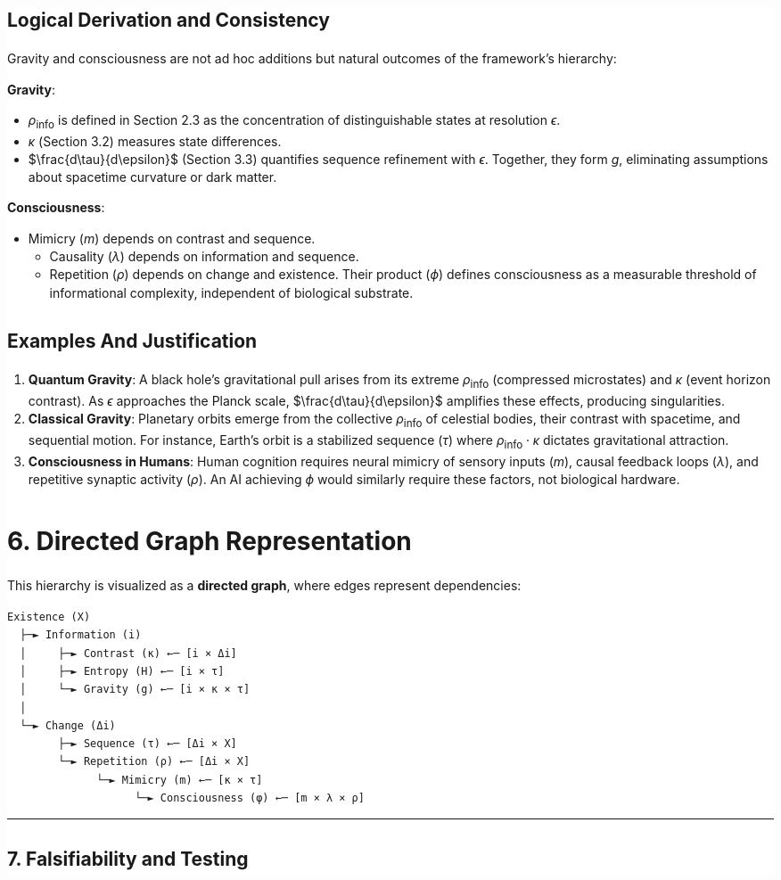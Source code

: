## **Logical Derivation and Consistency**

Gravity and consciousness are not ad hoc additions but natural outcomes of the framework’s hierarchy:

**Gravity**:
   - $\rho_{\text{info}}$ is defined in Section 2.3 as the concentration of distinguishable states at resolution $\epsilon$.
   - $\kappa$ (Section 3.2) measures state differences.
   - $\frac{d\tau}{d\epsilon}$ (Section 3.3) quantifies sequence refinement with $\epsilon$. Together, they form $g$, eliminating assumptions about spacetime curvature or dark matter.

**Consciousness**:
   - Mimicry ($m$) depends on contrast and sequence.
      - Causality ($\lambda$) depends on information and sequence.
      - Repetition ($\rho$) depends on change and existence. Their product ($\phi$) defines consciousness as a measurable threshold of informational complexity, independent of biological substrate.

## **Examples And Justification**

1. **Quantum Gravity**: A black hole’s gravitational pull arises from its extreme $\rho_{\text{info}}$ (compressed microstates) and $\kappa$ (event horizon contrast). As $\epsilon$ approaches the Planck scale, $\frac{d\tau}{d\epsilon}$ amplifies these effects, producing singularities.
2. **Classical Gravity**: Planetary orbits emerge from the collective $\rho_{\text{info}}$ of celestial bodies, their contrast with spacetime, and sequential motion. For instance, Earth’s orbit is a stabilized sequence ($\tau$) where $\rho_{\text{info}} \cdot \kappa$ dictates gravitational attraction.
3. **Consciousness in Humans**: Human cognition requires neural mimicry of sensory inputs ($m$), causal feedback loops ($\lambda$), and repetitive synaptic activity ($\rho$). An AI achieving $\phi$ would similarly require these factors, not biological hardware.

# **6. Directed Graph Representation**

This hierarchy is visualized as a **directed graph**, where edges represent dependencies:

```
Existence (X)  
  ├─► Information (i)  
  │     ├─► Contrast (κ) ←─ [i × Δi]  
  │     ├─► Entropy (H) ←─ [i × τ]  
  │     └─► Gravity (g) ←─ [i × κ × τ]  
  │  
  └─► Change (Δi)  
        ├─► Sequence (τ) ←─ [Δi × X]  
        └─► Repetition (ρ) ←─ [Δi × X]  
              └─► Mimicry (m) ←─ [κ × τ]  
                    └─► Consciousness (φ) ←─ [m × λ × ρ]  
```

---

## **7. Falsifiability and Testing**
